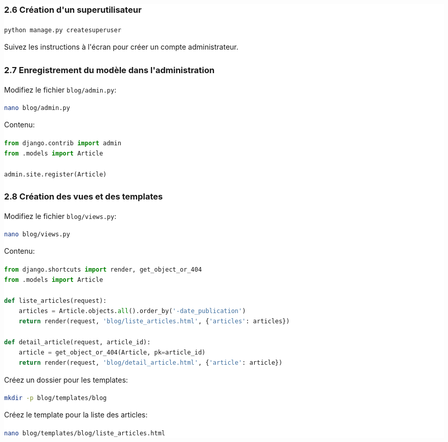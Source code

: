 ### 2.6 Création d'un superutilisateur

```bash
python manage.py createsuperuser
```

Suivez les instructions à l'écran pour créer un compte administrateur.

### 2.7 Enregistrement du modèle dans l'administration

Modifiez le fichier `blog/admin.py`:

```bash
nano blog/admin.py
```

Contenu:

```python
from django.contrib import admin
from .models import Article

admin.site.register(Article)
```

### 2.8 Création des vues et des templates

Modifiez le fichier `blog/views.py`:

```bash
nano blog/views.py
```

Contenu:

```python
from django.shortcuts import render, get_object_or_404
from .models import Article

def liste_articles(request):
    articles = Article.objects.all().order_by('-date_publication')
    return render(request, 'blog/liste_articles.html', {'articles': articles})

def detail_article(request, article_id):
    article = get_object_or_404(Article, pk=article_id)
    return render(request, 'blog/detail_article.html', {'article': article})
```

Créez un dossier pour les templates:

```bash
mkdir -p blog/templates/blog
```

Créez le template pour la liste des articles:

```bash
nano blog/templates/blog/liste_articles.html
```
